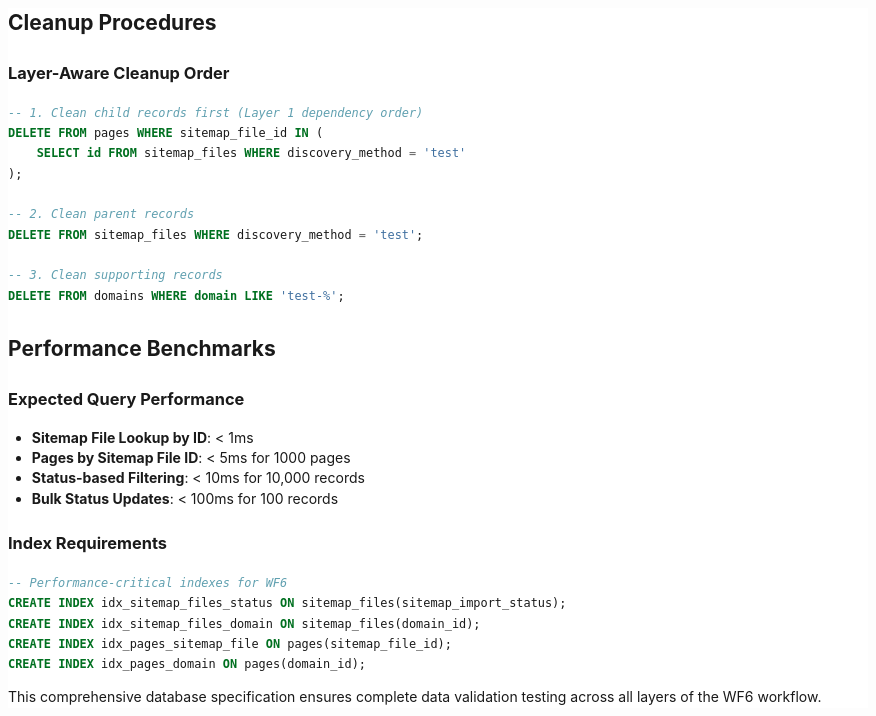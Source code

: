 ## Cleanup Procedures

### Layer-Aware Cleanup Order
```sql
-- 1. Clean child records first (Layer 1 dependency order)
DELETE FROM pages WHERE sitemap_file_id IN (
    SELECT id FROM sitemap_files WHERE discovery_method = 'test'
);

-- 2. Clean parent records
DELETE FROM sitemap_files WHERE discovery_method = 'test';

-- 3. Clean supporting records
DELETE FROM domains WHERE domain LIKE 'test-%';
```

## Performance Benchmarks

### Expected Query Performance
- **Sitemap File Lookup by ID**: < 1ms
- **Pages by Sitemap File ID**: < 5ms for 1000 pages
- **Status-based Filtering**: < 10ms for 10,000 records
- **Bulk Status Updates**: < 100ms for 100 records

### Index Requirements
```sql
-- Performance-critical indexes for WF6
CREATE INDEX idx_sitemap_files_status ON sitemap_files(sitemap_import_status);
CREATE INDEX idx_sitemap_files_domain ON sitemap_files(domain_id);
CREATE INDEX idx_pages_sitemap_file ON pages(sitemap_file_id);
CREATE INDEX idx_pages_domain ON pages(domain_id);
```

This comprehensive database specification ensures complete data validation testing across all layers of the WF6 workflow.
